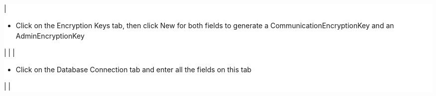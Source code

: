 | <ul><li>Click on the Encryption Keys tab, then click New for both fields to generate a CommunicationEncryptionKey and an AdminEncryptionKey</li></ul>                                                                                                                                                                                                                                                                                                                                                                                                                                                                                                                                                                                                                                                                                                                                                                                                                                                                                                                                                                                                                                                                                                                                                                                                                                                                                                                                                                                                                                                                                                                                                                                                                                                                                                                                                                                                                                                                                                                                                                                                                                                                                                                                                                                                                                                                                                                                                                                                                                                                                                                                                                                                                                 |                                                                                    |
| <ul><li>Click on the Database Connection tab and enter all the fields on this tab</li></ul>                                                                                                                                                                                                                                                                                                                                                                                                                                                                                                                                                                                                                                                                                                                                                                                                                                                                                                                                                                                                                                                                                                                                                                                                                                                                                                                                                                                                                                                                                                                                                                                                                                                                                                                                                                                                                                                                                                                                                                                                                                                                                                                                                                                                                                                                                                                                                                                                                                                                                                                                                                                                                                                                                           |                                                                                    |